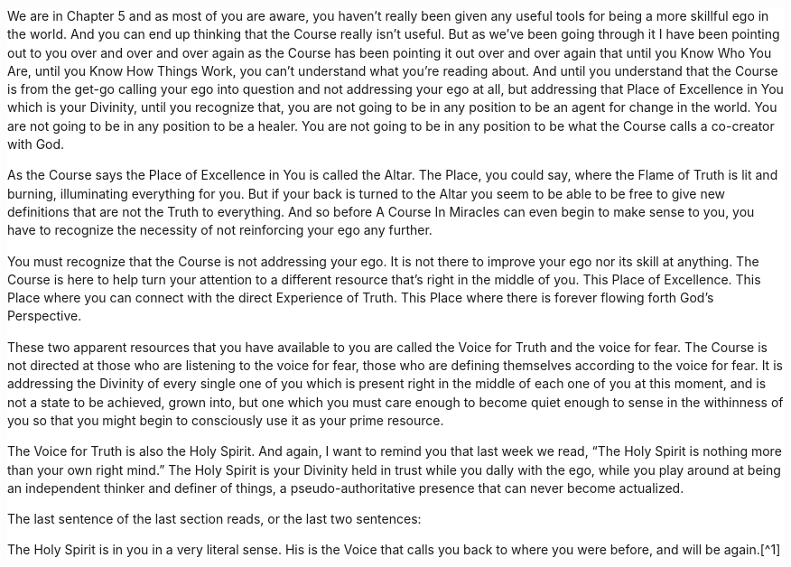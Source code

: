 We are in Chapter 5 and as most of you are aware, you haven&rsquo;t
really been given any useful tools for being a more skillful ego in the
world.  And you can end up thinking that the Course really isn&rsquo;t
useful. But as we&rsquo;ve been going through it I have been pointing
out to you over and over and over again as the Course has been pointing
it out over and over again that until you Know Who You Are, until you
Know How Things Work, you can&rsquo;t understand what you&rsquo;re
reading about. And until you understand that the Course is from the
get-go calling your ego into question and not addressing your ego at
all, but addressing that Place of Excellence in You which is your
Divinity, until you recognize that, you are not going to be in any
position to be an agent for change in the world. You are not going to be
in any position to be a healer. You are not going to be in any position
to be what the Course calls a co-creator with God.

As the Course says the Place of Excellence in You is called the Altar.
The Place, you could say, where the Flame of Truth is lit and burning,
illuminating everything for you. But if your back is turned to the Altar
you seem to be able to be free to give new definitions that are not the
Truth to everything. And so before A Course In Miracles can even begin
to make sense to you, you have to recognize the necessity of not
reinforcing your ego any further.

You must recognize that the Course is not addressing your ego. It is not
there to improve your ego nor its skill at anything. The Course is here
to help turn your attention to a different resource that&rsquo;s right
in the middle of you. This Place of Excellence. This Place where you can
connect with the direct Experience of Truth. This Place where there is
forever flowing forth God&rsquo;s Perspective.

These two apparent resources that you have available to you are called
the Voice for Truth and the voice for fear. The Course is not directed
at those who are listening to the voice for fear, those who are defining
themselves according to the voice for fear. It is addressing the
Divinity of every single one of you which is present right in the middle
of each one of you at this moment, and is not a state to be achieved,
grown into, but one which you must care enough to become quiet enough to
sense in the withinness of you so that you might begin to consciously
use it as your prime resource.

The Voice for Truth is also the Holy Spirit. And again, I want to remind
you that last week we read, &ldquo;The Holy Spirit is nothing more than
your own right mind.&rdquo; The Holy Spirit is your Divinity held in
trust while you dally with the ego, while you play around at being an
independent thinker and definer of things, a pseudo-authoritative
presence that can never become actualized.

The last sentence of the last section reads, or the last two sentences:

<div markdown="1" class="well book">
The Holy Spirit is in you in a very literal sense. His is the Voice that
calls you back to where you were before, and will be again.[^1]
</div>


[^1]: T5.3 The Voice for God